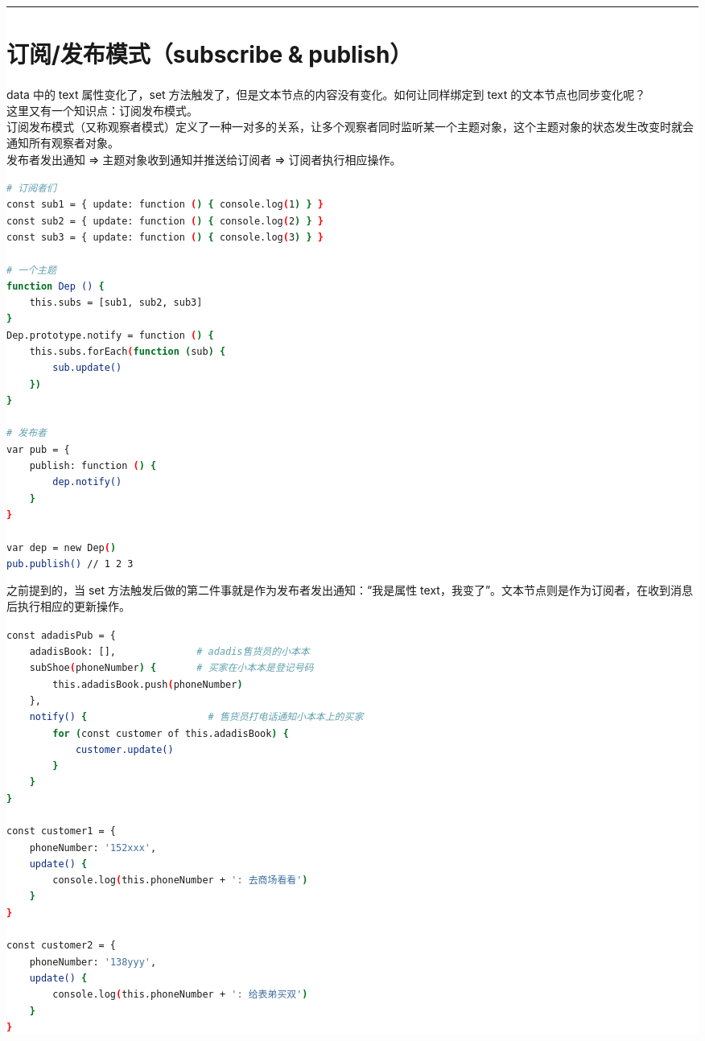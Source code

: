 ***

# 订阅/发布模式（subscribe & publish）

data 中的 text 属性变化了，set 方法触发了，但是文本节点的内容没有变化。如何让同样绑定到 text 的文本节点也同步变化呢？<br>
这里又有一个知识点：订阅发布模式。<br>
订阅发布模式（又称观察者模式）定义了一种一对多的关系，让多个观察者同时监听某一个主题对象，这个主题对象的状态发生改变时就会通知所有观察者对象。<br>
发布者发出通知 => 主题对象收到通知并推送给订阅者 => 订阅者执行相应操作。<br>

```bash
# 订阅者们
const sub1 = { update: function () { console.log(1) } }
const sub2 = { update: function () { console.log(2) } }
const sub3 = { update: function () { console.log(3) } }

# 一个主题
function Dep () {
    this.subs = [sub1, sub2, sub3]
}
Dep.prototype.notify = function () {
    this.subs.forEach(function (sub) {
        sub.update()
    })
}

# 发布者
var pub = {
    publish: function () {
        dep.notify()
    }
}

var dep = new Dep()
pub.publish() // 1 2 3
```

之前提到的，当 set 方法触发后做的第二件事就是作为发布者发出通知：“我是属性 text，我变了”。文本节点则是作为订阅者，在收到消息后执行相应的更新操作。

```bash
const adadisPub = {
    adadisBook: [],              # adadis售货员的小本本
    subShoe(phoneNumber) {       # 买家在小本本是登记号码
        this.adadisBook.push(phoneNumber)
    },
    notify() {                     # 售货员打电话通知小本本上的买家
        for (const customer of this.adadisBook) {
            customer.update()
        }
    }
}

const customer1 = {
    phoneNumber: '152xxx',
    update() {
        console.log(this.phoneNumber + ': 去商场看看')
    }
}

const customer2 = {
    phoneNumber: '138yyy',
    update() {
        console.log(this.phoneNumber + ': 给表弟买双')
    }
}

```